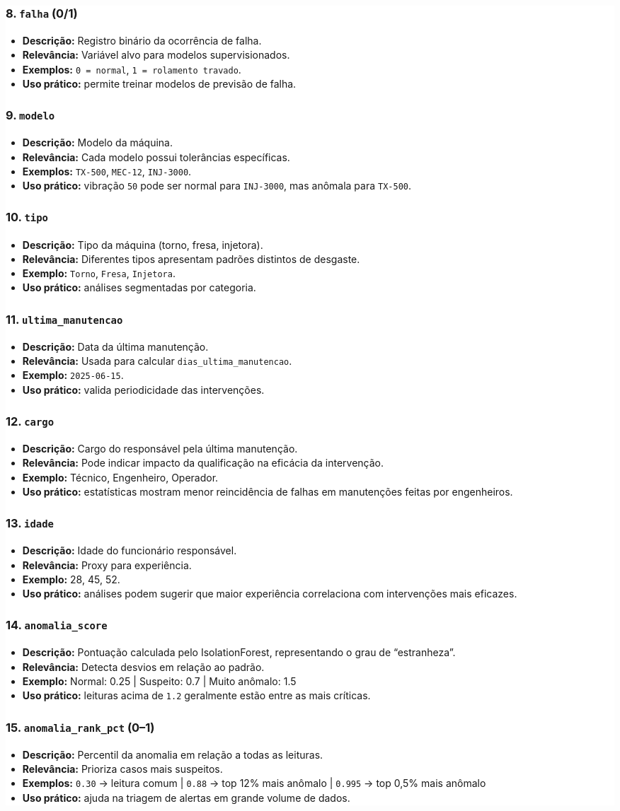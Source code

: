 ### 8. `falha` (0/1)
- **Descrição:** Registro binário da ocorrência de falha.  
- **Relevância:** Variável alvo para modelos supervisionados.  
- **Exemplos:** `0 = normal`, `1 = rolamento travado`.  
- **Uso prático:** permite treinar modelos de previsão de falha.

### 9. `modelo`
- **Descrição:** Modelo da máquina.  
- **Relevância:** Cada modelo possui tolerâncias específicas.  
- **Exemplos:** `TX-500`, `MEC-12`, `INJ-3000`.  
- **Uso prático:** vibração `50` pode ser normal para `INJ-3000`, mas anômala para `TX-500`.

### 10. `tipo`
- **Descrição:** Tipo da máquina (torno, fresa, injetora).  
- **Relevância:** Diferentes tipos apresentam padrões distintos de desgaste.  
- **Exemplo:** `Torno`, `Fresa`, `Injetora`.  
- **Uso prático:** análises segmentadas por categoria.

### 11. `ultima_manutencao`
- **Descrição:** Data da última manutenção.  
- **Relevância:** Usada para calcular `dias_ultima_manutencao`.  
- **Exemplo:** `2025-06-15`.  
- **Uso prático:** valida periodicidade das intervenções.

### 12. `cargo`
- **Descrição:** Cargo do responsável pela última manutenção.  
- **Relevância:** Pode indicar impacto da qualificação na eficácia da intervenção.  
- **Exemplo:** Técnico, Engenheiro, Operador.  
- **Uso prático:** estatísticas mostram menor reincidência de falhas em manutenções feitas por engenheiros.

### 13. `idade`
- **Descrição:** Idade do funcionário responsável.  
- **Relevância:** Proxy para experiência.  
- **Exemplo:** 28, 45, 52.  
- **Uso prático:** análises podem sugerir que maior experiência correlaciona com intervenções mais eficazes.

### 14. `anomalia_score`
- **Descrição:** Pontuação calculada pelo IsolationForest, representando o grau de “estranheza”.  
- **Relevância:** Detecta desvios em relação ao padrão.  
- **Exemplo:** Normal: 0.25 | Suspeito: 0.7 | Muito anômalo: 1.5  
- **Uso prático:** leituras acima de `1.2` geralmente estão entre as mais críticas.

### 15. `anomalia_rank_pct` (0–1)
- **Descrição:** Percentil da anomalia em relação a todas as leituras.  
- **Relevância:** Prioriza casos mais suspeitos.  
- **Exemplos:** `0.30` → leitura comum | `0.88` → top 12% mais anômalo | `0.995` → top 0,5% mais anômalo  
- **Uso prático:** ajuda na triagem de alertas em grande volume de dados.
